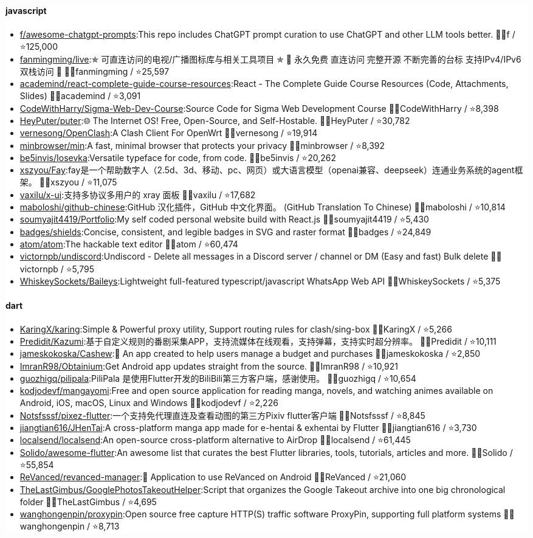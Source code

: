 #### javascript
* [f/awesome-chatgpt-prompts](https://github.com/f/awesome-chatgpt-prompts):This repo includes ChatGPT prompt curation to use ChatGPT and other LLM tools better. 🧑‍💻f / ⭐125,000
* [fanmingming/live](https://github.com/fanmingming/live):✯ 可直连访问的电视/广播图标库与相关工具项目 ✯ 🔕 永久免费 直连访问 完整开源 不断完善的台标 支持IPv4/IPv6双栈访问 🔕 🧑‍💻fanmingming / ⭐25,597
* [academind/react-complete-guide-course-resources](https://github.com/academind/react-complete-guide-course-resources):React - The Complete Guide Course Resources (Code, Attachments, Slides) 🧑‍💻academind / ⭐3,091
* [CodeWithHarry/Sigma-Web-Dev-Course](https://github.com/CodeWithHarry/Sigma-Web-Dev-Course):Source Code for Sigma Web Development Course 🧑‍💻CodeWithHarry / ⭐8,398
* [HeyPuter/puter](https://github.com/HeyPuter/puter):🌐 The Internet OS! Free, Open-Source, and Self-Hostable. 🧑‍💻HeyPuter / ⭐30,782
* [vernesong/OpenClash](https://github.com/vernesong/OpenClash):A Clash Client For OpenWrt 🧑‍💻vernesong / ⭐19,914
* [minbrowser/min](https://github.com/minbrowser/min):A fast, minimal browser that protects your privacy 🧑‍💻minbrowser / ⭐8,392
* [be5invis/Iosevka](https://github.com/be5invis/Iosevka):Versatile typeface for code, from code. 🧑‍💻be5invis / ⭐20,262
* [xszyou/Fay](https://github.com/xszyou/Fay):fay是一个帮助数字人（2.5d、3d、移动、pc、网页）或大语言模型（openai兼容、deepseek）连通业务系统的agent框架。 🧑‍💻xszyou / ⭐11,075
* [vaxilu/x-ui](https://github.com/vaxilu/x-ui):支持多协议多用户的 xray 面板 🧑‍💻vaxilu / ⭐17,682
* [maboloshi/github-chinese](https://github.com/maboloshi/github-chinese):GitHub 汉化插件，GitHub 中文化界面。 (GitHub Translation To Chinese) 🧑‍💻maboloshi / ⭐10,814
* [soumyajit4419/Portfolio](https://github.com/soumyajit4419/Portfolio):My self coded personal website build with React.js 🧑‍💻soumyajit4419 / ⭐5,430
* [badges/shields](https://github.com/badges/shields):Concise, consistent, and legible badges in SVG and raster format 🧑‍💻badges / ⭐24,849
* [atom/atom](https://github.com/atom/atom):The hackable text editor 🧑‍💻atom / ⭐60,474
* [victornpb/undiscord](https://github.com/victornpb/undiscord):Undiscord - Delete all messages in a Discord server / channel or DM (Easy and fast) Bulk delete 🧑‍💻victornpb / ⭐5,795
* [WhiskeySockets/Baileys](https://github.com/WhiskeySockets/Baileys):Lightweight full-featured typescript/javascript WhatsApp Web API 🧑‍💻WhiskeySockets / ⭐5,375

#### dart
* [KaringX/karing](https://github.com/KaringX/karing):Simple & Powerful proxy utility, Support routing rules for clash/sing-box 🧑‍💻KaringX / ⭐5,266
* [Predidit/Kazumi](https://github.com/Predidit/Kazumi):基于自定义规则的番剧采集APP，支持流媒体在线观看，支持弹幕，支持实时超分辨率。 🧑‍💻Predidit / ⭐10,111
* [jameskokoska/Cashew](https://github.com/jameskokoska/Cashew):💸 An app created to help users manage a budget and purchases 🧑‍💻jameskokoska / ⭐2,850
* [ImranR98/Obtainium](https://github.com/ImranR98/Obtainium):Get Android app updates straight from the source. 🧑‍💻ImranR98 / ⭐10,921
* [guozhigq/pilipala](https://github.com/guozhigq/pilipala):PiliPala 是使用Flutter开发的BiliBili第三方客户端，感谢使用。 🧑‍💻guozhigq / ⭐10,654
* [kodjodevf/mangayomi](https://github.com/kodjodevf/mangayomi):Free and open source application for reading manga, novels, and watching animes available on Android, iOS, macOS, Linux and Windows 🧑‍💻kodjodevf / ⭐2,226
* [Notsfsssf/pixez-flutter](https://github.com/Notsfsssf/pixez-flutter):一个支持免代理直连及查看动图的第三方Pixiv flutter客户端 🧑‍💻Notsfsssf / ⭐8,845
* [jiangtian616/JHenTai](https://github.com/jiangtian616/JHenTai):A cross-platform manga app made for e-hentai & exhentai by Flutter 🧑‍💻jiangtian616 / ⭐3,730
* [localsend/localsend](https://github.com/localsend/localsend):An open-source cross-platform alternative to AirDrop 🧑‍💻localsend / ⭐61,445
* [Solido/awesome-flutter](https://github.com/Solido/awesome-flutter):An awesome list that curates the best Flutter libraries, tools, tutorials, articles and more. 🧑‍💻Solido / ⭐55,854
* [ReVanced/revanced-manager](https://github.com/ReVanced/revanced-manager):💊 Application to use ReVanced on Android 🧑‍💻ReVanced / ⭐21,060
* [TheLastGimbus/GooglePhotosTakeoutHelper](https://github.com/TheLastGimbus/GooglePhotosTakeoutHelper):Script that organizes the Google Takeout archive into one big chronological folder 🧑‍💻TheLastGimbus / ⭐4,695
* [wanghongenpin/proxypin](https://github.com/wanghongenpin/proxypin):Open source free capture HTTP(S) traffic software ProxyPin, supporting full platform systems 🧑‍💻wanghongenpin / ⭐8,713